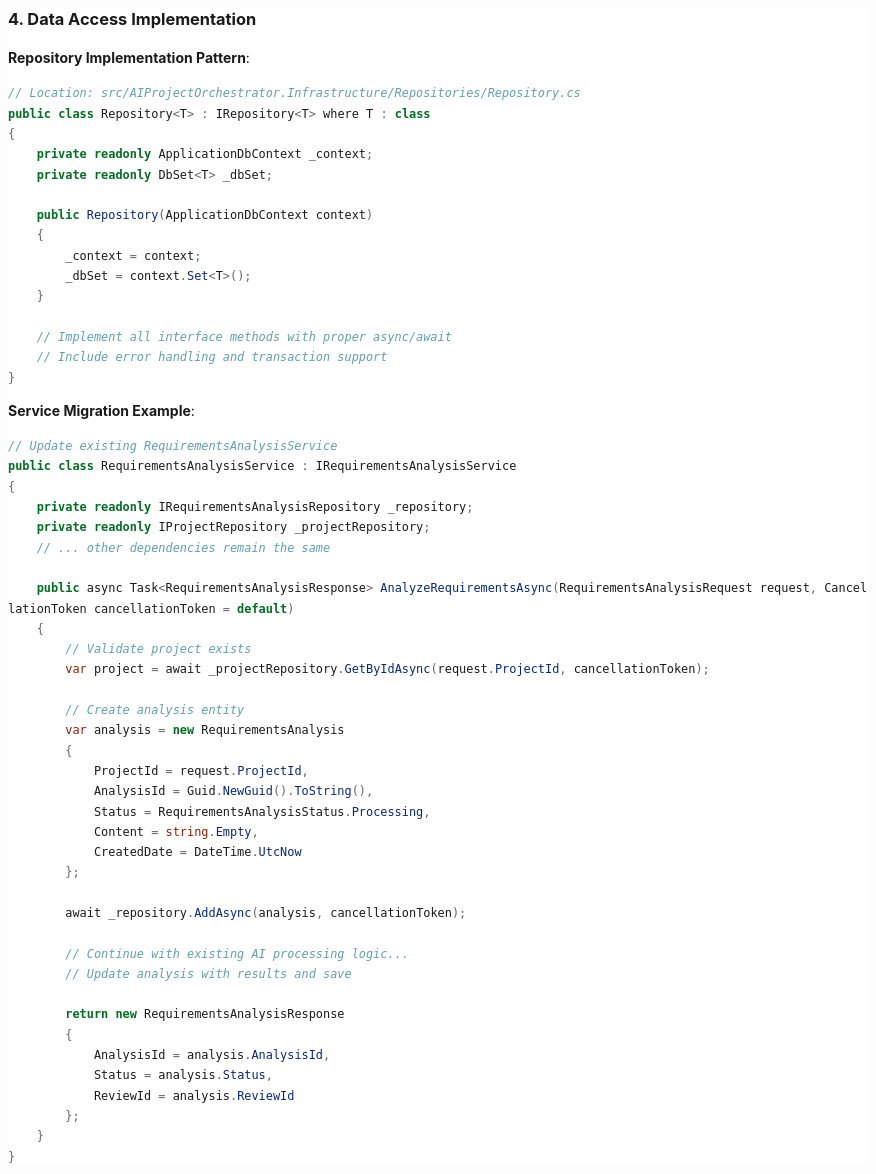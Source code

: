 ### 4. Data Access Implementation

**Repository Implementation Pattern**:
```csharp
// Location: src/AIProjectOrchestrator.Infrastructure/Repositories/Repository.cs
public class Repository<T> : IRepository<T> where T : class
{
    private readonly ApplicationDbContext _context;
    private readonly DbSet<T> _dbSet;
    
    public Repository(ApplicationDbContext context)
    {
        _context = context;
        _dbSet = context.Set<T>();
    }
    
    // Implement all interface methods with proper async/await
    // Include error handling and transaction support
}
```

**Service Migration Example**:
```csharp
// Update existing RequirementsAnalysisService
public class RequirementsAnalysisService : IRequirementsAnalysisService
{
    private readonly IRequirementsAnalysisRepository _repository;
    private readonly IProjectRepository _projectRepository;
    // ... other dependencies remain the same
    
    public async Task<RequirementsAnalysisResponse> AnalyzeRequirementsAsync(RequirementsAnalysisRequest request, CancellationToken cancellationToken = default)
    {
        // Validate project exists
        var project = await _projectRepository.GetByIdAsync(request.ProjectId, cancellationToken);
        
        // Create analysis entity
        var analysis = new RequirementsAnalysis
        {
            ProjectId = request.ProjectId,
            AnalysisId = Guid.NewGuid().ToString(),
            Status = RequirementsAnalysisStatus.Processing,
            Content = string.Empty,
            CreatedDate = DateTime.UtcNow
        };
        
        await _repository.AddAsync(analysis, cancellationToken);
        
        // Continue with existing AI processing logic...
        // Update analysis with results and save
        
        return new RequirementsAnalysisResponse
        {
            AnalysisId = analysis.AnalysisId,
            Status = analysis.Status,
            ReviewId = analysis.ReviewId
        };
    }
}
```
